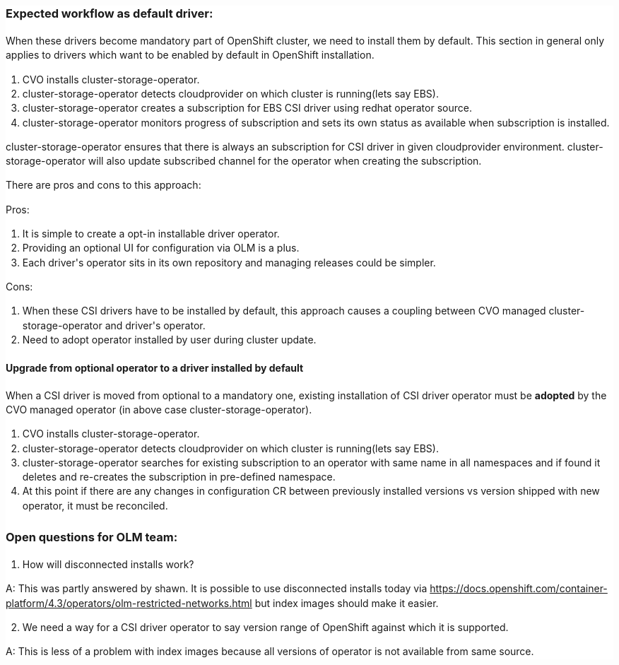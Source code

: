 ### Expected workflow as default driver:

When these drivers become mandatory part of OpenShift cluster, we need to install them by default. This section in general only applies to drivers which want to be enabled by default in OpenShift installation.

1. CVO installs cluster-storage-operator.
2. cluster-storage-operator detects cloudprovider on which cluster is running(lets say EBS).
3. cluster-storage-operator creates a subscription for EBS CSI driver using redhat operator source.
4. cluster-storage-operator monitors progress of subscription and sets its own status as available when subscription is installed.

cluster-storage-operator ensures that there is always an subscription for CSI driver in given cloudprovider environment. cluster-storage-operator will also update subscribed channel for the operator when creating the subscription.


There are pros and cons to this approach:

Pros:
1. It is simple to create a opt-in installable driver operator.
2. Providing an optional UI for configuration via OLM is a plus.
3. Each driver's operator sits in its own repository and managing releases could be simpler.

Cons:
1. When these CSI drivers have to be installed by default, this approach causes a coupling between CVO managed cluster-storage-operator and driver's operator.
2. Need to adopt operator installed by user during cluster update.

#### Upgrade from optional operator to a driver installed by default

When a CSI driver is moved from optional to a mandatory one, existing installation of CSI driver operator must be **adopted** by the CVO managed operator (in above case cluster-storage-operator).

1. CVO installs cluster-storage-operator.
2. cluster-storage-operator detects cloudprovider on which cluster is running(lets say EBS).
3. cluster-storage-operator searches for existing subscription to an operator with same name in all namespaces and if found it deletes and re-creates the subscription in pre-defined namespace.
4. At this point if there are any changes in configuration CR between previously installed versions vs version shipped with new operator, it must be reconciled.


### Open questions for OLM team:
1. How will disconnected installs work?

  A: This was partly answered by shawn. It is possible to use disconnected installs today via
     https://docs.openshift.com/container-platform/4.3/operators/olm-restricted-networks.html but index images should make it easier.


2. We need a way for a CSI driver operator to say version range of OpenShift against which it is supported.

  A: This is less of a problem with index images because all versions of operator is not available from same source.
